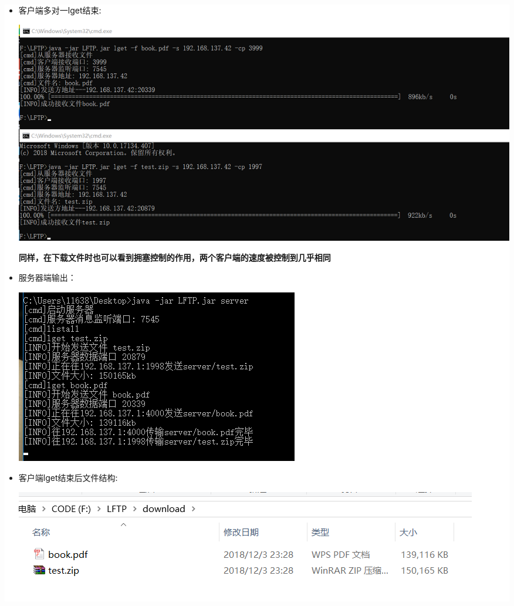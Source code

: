 - 客户端多对一lget结束:

  ![2客户端多对一lget结束](img/2客户端多对一lget结束.png)

  **同样，在下载文件时也可以看到拥塞控制的作用，两个客户端的速度被控制到几乎相同**

- 服务器端输出：

  ![服务器并行lget](img/服务器并行lget.png)

- 客户端lget结束后文件结构:

  ![3客户端lget结束文件结构](img/3客户端lget结束文件结构.png)

